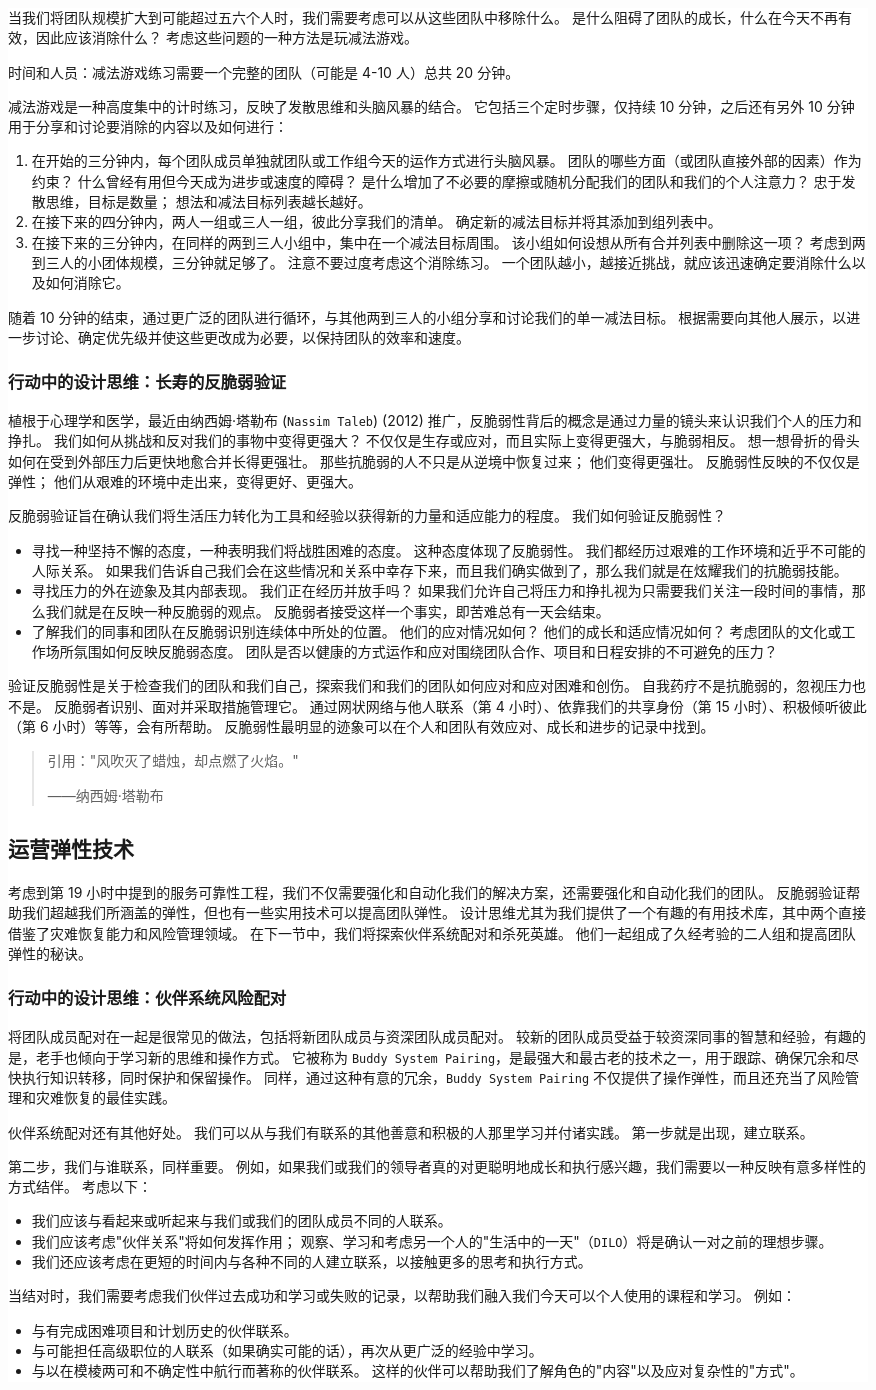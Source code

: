 当我们将团队规模扩大到可能超过五六个人时，我们需要考虑可以从这些团队中移除什么。 是什么阻碍了团队的成长，什么在今天不再有效，因此应该消除什么？ 考虑这些问题的一种方法是玩减法游戏。

时间和人员：减法游戏练习需要一个完整的团队（可能是 4-10 人）总共 20 分钟。

减法游戏是一种高度集中的计时练习，反映了发散思维和头脑风暴的结合。 它包括三个定时步骤，仅持续 10 分钟，之后还有另外 10 分钟用于分享和讨论要消除的内容以及如何进行：

1. 在开始的三分钟内，每个团队成员单独就团队或工作组今天的运作方式进行头脑风暴。 团队的哪些方面（或团队直接外部的因素）作为约束？ 什么曾经有用但今天成为进步或速度的障碍？ 是什么增加了不必要的摩擦或随机分配我们的团队和我们的个人注意力？ 忠于发散思维，目标是数量； 想法和减法目标列表越长越好。
2. 在接下来的四分钟内，两人一组或三人一组，彼此分享我们的清单。 确定新的减法目标并将其添加到组列表中。
3. 在接下来的三分钟内，在同样的两到三人小组中，集中在一个减法目标周围。 该小组如何设想从所有合并列表中删除这一项？ 考虑到两到三人的小团体规模，三分钟就足够了。 注意不要过度考虑这个消除练习。 一个团队越小，越接近挑战，就应该迅速确定要消除什么以及如何消除它。

随着 10 分钟的结束，通过更广泛的团队进行循环，与其他两到三人的小组分享和讨论我们的单一减法目标。 根据需要向其他人展示，以进一步讨论、确定优先级并使这些更改成为必要，以保持团队的效率和速度。

### 行动中的设计思维：长寿的反脆弱验证
植根于心理学和医学，最近由纳西姆·塔勒布 (```Nassim Taleb```) (2012) 推广，反脆弱性背后的概念是通过力量的镜头来认识我们个人的压力和挣扎。 我们如何从挑战和反对我们的事物中变得更强大？ 不仅仅是生存或应对，而且实际上变得更强大，与脆弱相反。 想一想骨折的骨头如何在受到外部压力后更快地愈合并长得更强壮。 那些抗脆弱的人不只是从逆境中恢复过来； 他们变得更强壮。 反脆弱性反映的不仅仅是弹性； 他们从艰难的环境中走出来，变得更好、更强大。

反脆弱验证旨在确认我们将生活压力转化为工具和经验以获得新的力量和适应能力的程度。 我们如何验证反脆弱性？

- 寻找一种坚持不懈的态度，一种表明我们将战胜困难的态度。 这种态度体现了反脆弱性。 我们都经历过艰难的工作环境和近乎不可能的人际关系。 如果我们告诉自己我们会在这些情况和关系中幸存下来，而且我们确实做到了，那么我们就是在炫耀我们的抗脆弱技能。
- 寻找压力的外在迹象及其内部表现。 我们正在经历并放手吗？ 如果我们允许自己将压力和挣扎视为只需要我们关注一段时间的事情，那么我们就是在反映一种反脆弱的观点。 反脆弱者接受这样一个事实，即苦难总有一天会结束。
- 了解我们的同事和团队在反脆弱识别连续体中所处的位置。 他们的应对情况如何？ 他们的成长和适应情况如何？ 考虑团队的文化或工作场所氛围如何反映反脆弱态度。 团队是否以健康的方式运作和应对围绕团队合作、项目和日程安排的不可避免的压力？

验证反脆弱性是关于检查我们的团队和我们自己，探索我们和我们的团队如何应对和应对困难和创伤。 自我药疗不是抗脆弱的，忽视压力也不是。 反脆弱者识别、面对并采取措施管理它。 通过网状网络与他人联系（第 4 小时）、依靠我们的共享身份（第 15 小时）、积极倾听彼此（第 6 小时）等等，会有所帮助。 反脆弱性最明显的迹象可以在个人和团队有效应对、成长和进步的记录中找到。

> 引用："风吹灭了蜡烛，却点燃了火焰。"
>
> ——纳西姆·塔勒布

## 运营弹性技术

考虑到第 19 小时中提到的服务可靠性工程，我们不仅需要强化和自动化我们的解决方案，还需要强化和自动化我们的团队。 反脆弱验证帮助我们超越我们所涵盖的弹性，但也有一些实用技术可以提高团队弹性。 设计思维尤其为我们提供了一个有趣的有用技术库，其中两个直接借鉴了灾难恢复能力和风险管理领域。 在下一节中，我们将探索伙伴系统配对和杀死英雄。 他们一起组成了久经考验的二人组和提高团队弹性的秘诀。

### 行动中的设计思维：伙伴系统风险配对
将团队成员配对在一起是很常见的做法，包括将新团队成员与资深团队成员配对。 较新的团队成员受益于较资深同事的智慧和经验，有趣的是，老手也倾向于学习新的思维和操作方式。 它被称为 ```Buddy System Pairing```，是最强大和最古老的技术之一，用于跟踪、确保冗余和尽快执行知识转移，同时保护和保留操作。 同样，通过这种有意的冗余，```Buddy System Pairing``` 不仅提供了操作弹性，而且还充当了风险管理和灾难恢复的最佳实践。

伙伴系统配对还有其他好处。 我们可以从与我们有联系的其他善意和积极的人那里学习并付诸实践。 第一步就是出现，建立联系。

第二步，我们与谁联系，同样重要。 例如，如果我们或我们的领导者真的对更聪明地成长和执行感兴趣，我们需要以一种反映有意多样性的方式结伴。 考虑以下：

- 我们应该与看起来或听起来与我们或我们的团队成员不同的人联系。
- 我们应该考虑"伙伴关系"将如何发挥作用； 观察、学习和考虑另一个人的"生活中的一天"（```DILO```）将是确认一对之前的理想步骤。
- 我们还应该考虑在更短的时间内与各种不同的人建立联系，以接触更多的思考和执行方式。

当结对时，我们需要考虑我们伙伴过去成功和学习或失败的记录，以帮助我们融入我们今天可以个人使用的课程和学习。 例如：

- 与有完成困难项目和计划历史的伙伴联系。
- 与可能担任高级职位的人联系（如果确实可能的话），再次从更广泛的经验中学习。
- 与以在模棱两可和不确定性中航行而著称的伙伴联系。 这样的伙伴可以帮助我们了解角色的"内容"以及应对复杂性的"方式"。
